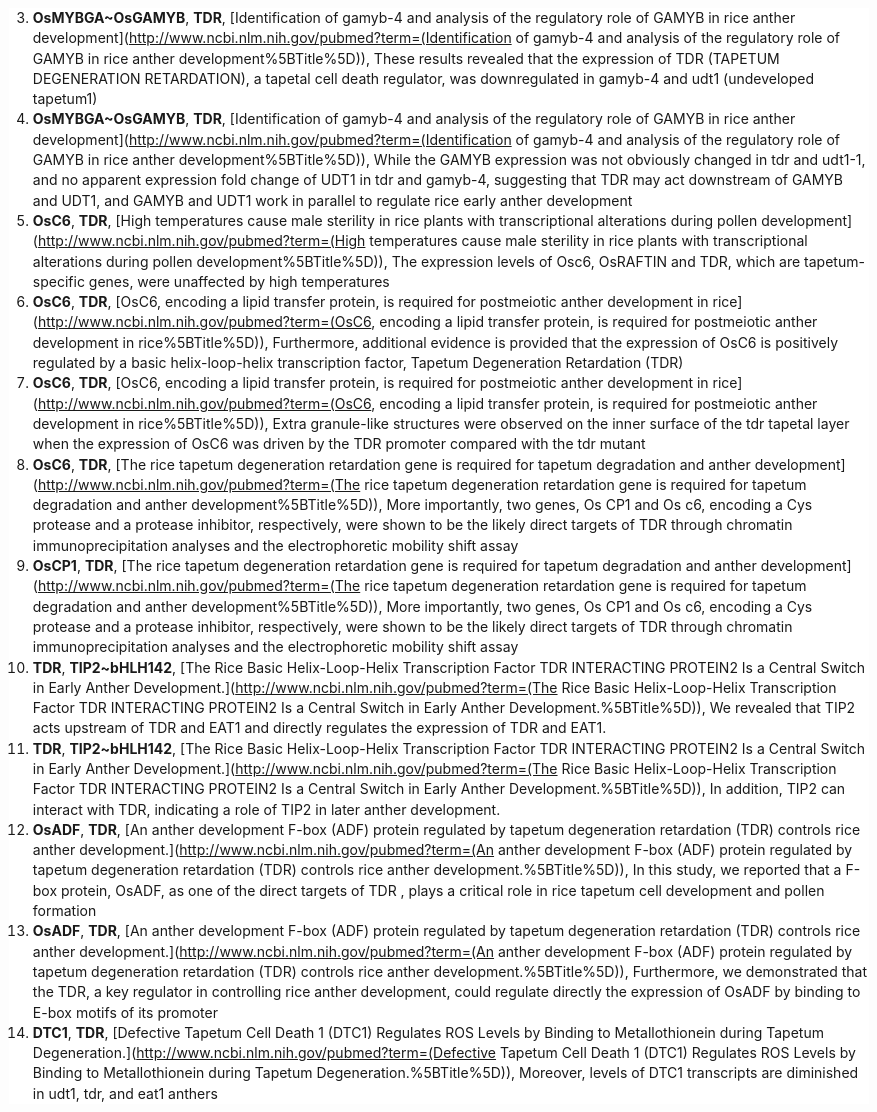 3. __OsMYBGA~OsGAMYB__, __TDR__, [Identification of gamyb-4 and analysis of the regulatory role of GAMYB in rice anther development](http://www.ncbi.nlm.nih.gov/pubmed?term=(Identification of gamyb-4 and analysis of the regulatory role of GAMYB in rice anther development%5BTitle%5D)),  These results revealed that the expression of TDR (TAPETUM DEGENERATION RETARDATION), a tapetal cell death regulator, was downregulated in gamyb-4 and udt1 (undeveloped tapetum1)
4. __OsMYBGA~OsGAMYB__, __TDR__, [Identification of gamyb-4 and analysis of the regulatory role of GAMYB in rice anther development](http://www.ncbi.nlm.nih.gov/pubmed?term=(Identification of gamyb-4 and analysis of the regulatory role of GAMYB in rice anther development%5BTitle%5D)),  While the GAMYB expression was not obviously changed in tdr and udt1-1, and no apparent expression fold change of UDT1 in tdr and gamyb-4, suggesting that TDR may act downstream of GAMYB and UDT1, and GAMYB and UDT1 work in parallel to regulate rice early anther development
5. __OsC6__, __TDR__, [High temperatures cause male sterility in rice plants with transcriptional alterations during pollen development](http://www.ncbi.nlm.nih.gov/pubmed?term=(High temperatures cause male sterility in rice plants with transcriptional alterations during pollen development%5BTitle%5D)),  The expression levels of Osc6, OsRAFTIN and TDR, which are tapetum-specific genes, were unaffected by high temperatures
6. __OsC6__, __TDR__, [OsC6, encoding a lipid transfer protein, is required for postmeiotic anther development in rice](http://www.ncbi.nlm.nih.gov/pubmed?term=(OsC6, encoding a lipid transfer protein, is required for postmeiotic anther development in rice%5BTitle%5D)),  Furthermore, additional evidence is provided that the expression of OsC6 is positively regulated by a basic helix-loop-helix transcription factor, Tapetum Degeneration Retardation (TDR)
7. __OsC6__, __TDR__, [OsC6, encoding a lipid transfer protein, is required for postmeiotic anther development in rice](http://www.ncbi.nlm.nih.gov/pubmed?term=(OsC6, encoding a lipid transfer protein, is required for postmeiotic anther development in rice%5BTitle%5D)),  Extra granule-like structures were observed on the inner surface of the tdr tapetal layer when the expression of OsC6 was driven by the TDR promoter compared with the tdr mutant
8. __OsC6__, __TDR__, [The rice tapetum degeneration retardation gene is required for tapetum degradation and anther development](http://www.ncbi.nlm.nih.gov/pubmed?term=(The rice tapetum degeneration retardation gene is required for tapetum degradation and anther development%5BTitle%5D)),  More importantly, two genes, Os CP1 and Os c6, encoding a Cys protease and a protease inhibitor, respectively, were shown to be the likely direct targets of TDR through chromatin immunoprecipitation analyses and the electrophoretic mobility shift assay
9. __OsCP1__, __TDR__, [The rice tapetum degeneration retardation gene is required for tapetum degradation and anther development](http://www.ncbi.nlm.nih.gov/pubmed?term=(The rice tapetum degeneration retardation gene is required for tapetum degradation and anther development%5BTitle%5D)),  More importantly, two genes, Os CP1 and Os c6, encoding a Cys protease and a protease inhibitor, respectively, were shown to be the likely direct targets of TDR through chromatin immunoprecipitation analyses and the electrophoretic mobility shift assay
10. __TDR__, __TIP2~bHLH142__, [The Rice Basic Helix-Loop-Helix Transcription Factor TDR INTERACTING PROTEIN2 Is a Central Switch in Early Anther Development.](http://www.ncbi.nlm.nih.gov/pubmed?term=(The Rice Basic Helix-Loop-Helix Transcription Factor TDR INTERACTING PROTEIN2 Is a Central Switch in Early Anther Development.%5BTitle%5D)), We revealed that TIP2 acts upstream of TDR and EAT1 and directly regulates the expression of TDR and EAT1.
11. __TDR__, __TIP2~bHLH142__, [The Rice Basic Helix-Loop-Helix Transcription Factor TDR INTERACTING PROTEIN2 Is a Central Switch in Early Anther Development.](http://www.ncbi.nlm.nih.gov/pubmed?term=(The Rice Basic Helix-Loop-Helix Transcription Factor TDR INTERACTING PROTEIN2 Is a Central Switch in Early Anther Development.%5BTitle%5D)), In addition, TIP2 can interact with TDR, indicating a role of TIP2 in later anther development.
12. __OsADF__, __TDR__, [An anther development F-box (ADF) protein regulated by tapetum degeneration retardation (TDR) controls rice anther development.](http://www.ncbi.nlm.nih.gov/pubmed?term=(An anther development F-box (ADF) protein regulated by tapetum degeneration retardation (TDR) controls rice anther development.%5BTitle%5D)), In this study, we reported that a F-box protein, OsADF, as one of the direct targets of TDR , plays a critical role in rice tapetum cell development and pollen formation
13. __OsADF__, __TDR__, [An anther development F-box (ADF) protein regulated by tapetum degeneration retardation (TDR) controls rice anther development.](http://www.ncbi.nlm.nih.gov/pubmed?term=(An anther development F-box (ADF) protein regulated by tapetum degeneration retardation (TDR) controls rice anther development.%5BTitle%5D)),  Furthermore, we demonstrated that the TDR, a key regulator in controlling rice anther development, could regulate directly the expression of OsADF by binding to E-box motifs of its promoter
14. __DTC1__, __TDR__, [Defective Tapetum Cell Death 1 (DTC1) Regulates ROS Levels by Binding to Metallothionein during Tapetum Degeneration.](http://www.ncbi.nlm.nih.gov/pubmed?term=(Defective Tapetum Cell Death 1 (DTC1) Regulates ROS Levels by Binding to Metallothionein during Tapetum Degeneration.%5BTitle%5D)),  Moreover, levels of DTC1 transcripts are diminished in udt1, tdr, and eat1 anthers